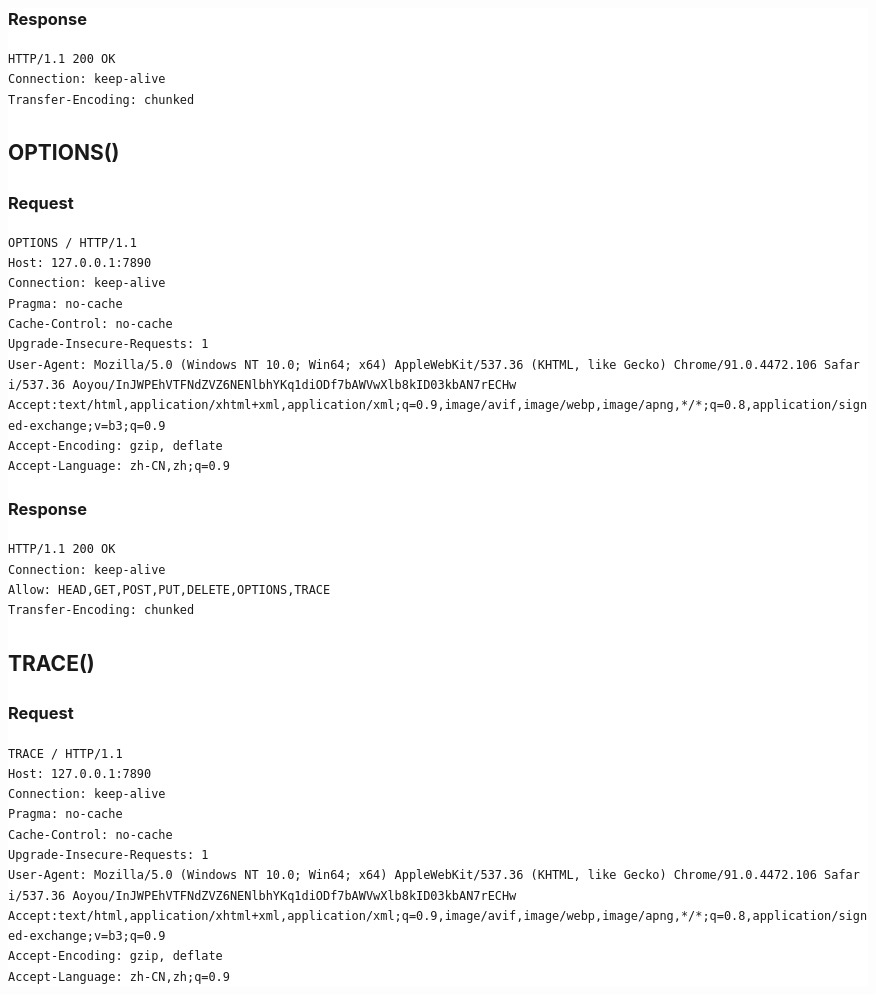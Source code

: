 ### Response

```
HTTP/1.1 200 OK
Connection: keep-alive
Transfer-Encoding: chunked
```

## OPTIONS()

### Request

```
OPTIONS / HTTP/1.1
Host: 127.0.0.1:7890
Connection: keep-alive
Pragma: no-cache
Cache-Control: no-cache
Upgrade-Insecure-Requests: 1
User-Agent: Mozilla/5.0 (Windows NT 10.0; Win64; x64) AppleWebKit/537.36 (KHTML, like Gecko) Chrome/91.0.4472.106 Safari/537.36 Aoyou/InJWPEhVTFNdZVZ6NENlbhYKq1diODf7bAWVwXlb8kID03kbAN7rECHw
Accept:text/html,application/xhtml+xml,application/xml;q=0.9,image/avif,image/webp,image/apng,*/*;q=0.8,application/signed-exchange;v=b3;q=0.9
Accept-Encoding: gzip, deflate
Accept-Language: zh-CN,zh;q=0.9
```

### Response

```
HTTP/1.1 200 OK
Connection: keep-alive
Allow: HEAD,GET,POST,PUT,DELETE,OPTIONS,TRACE
Transfer-Encoding: chunked
```

## TRACE()

### Request

```
TRACE / HTTP/1.1
Host: 127.0.0.1:7890
Connection: keep-alive
Pragma: no-cache
Cache-Control: no-cache
Upgrade-Insecure-Requests: 1
User-Agent: Mozilla/5.0 (Windows NT 10.0; Win64; x64) AppleWebKit/537.36 (KHTML, like Gecko) Chrome/91.0.4472.106 Safari/537.36 Aoyou/InJWPEhVTFNdZVZ6NENlbhYKq1diODf7bAWVwXlb8kID03kbAN7rECHw
Accept:text/html,application/xhtml+xml,application/xml;q=0.9,image/avif,image/webp,image/apng,*/*;q=0.8,application/signed-exchange;v=b3;q=0.9
Accept-Encoding: gzip, deflate
Accept-Language: zh-CN,zh;q=0.9
```
